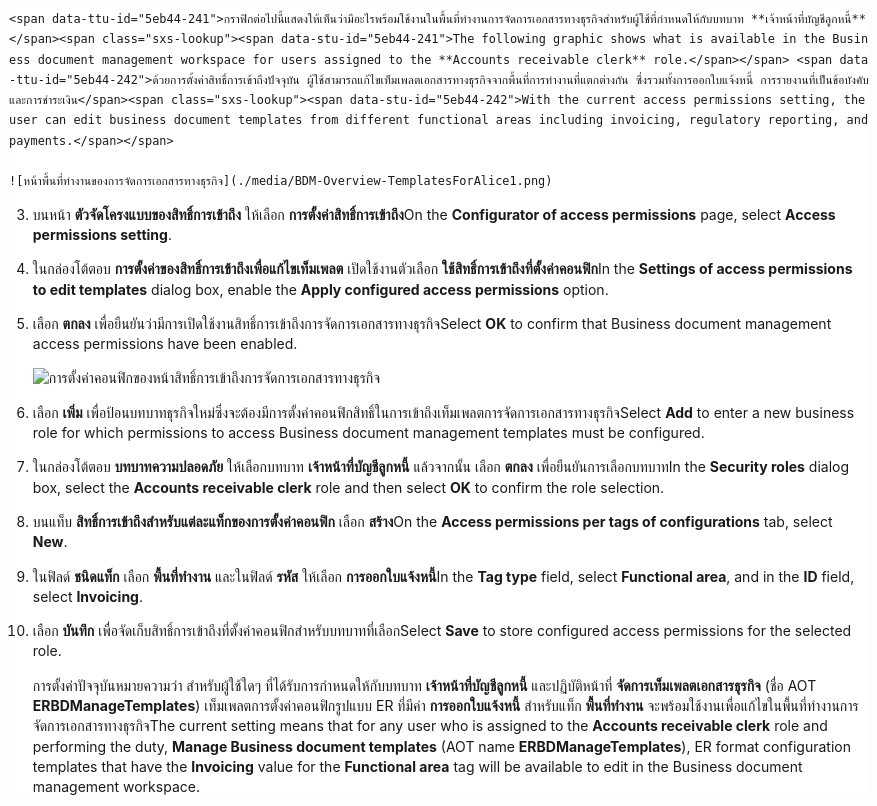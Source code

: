     <span data-ttu-id="5eb44-241">กราฟิกต่อไปนี้แสดงให้เห็นว่ามีอะไรพร้อมใช้งานในพื้นที่ทำงานการจัดการเอกสารทางธุรกิจสำหรับผู้ใช้ที่กำหนดให้กับบทบาท **เจ้าหน้าที่บัญชีลูกหนี้**</span><span class="sxs-lookup"><span data-stu-id="5eb44-241">The following graphic shows what is available in the Business document management workspace for users assigned to the **Accounts receivable clerk** role.</span></span> <span data-ttu-id="5eb44-242">ด้วยการตั้งค่าสิทธิ์การเข้าถึงปัจจุบัน ผู้ใช้สามารถแก้ไขเท็มเพลตเอกสารทางธุรกิจจากพื้นที่การทำงานที่แตกต่างกัน ซึ่งรวมทั้งการออกใบแจ้งหนี้ การรายงานที่เป็นข้อบังคับ และการชำระเงิน</span><span class="sxs-lookup"><span data-stu-id="5eb44-242">With the current access permissions setting, the user can edit business document templates from different functional areas including invoicing, regulatory reporting, and payments.</span></span>

    ![หน้าพื้นที่ทำงานของการจัดการเอกสารทางธุรกิจ](./media/BDM-Overview-TemplatesForAlice1.png)

3. <span data-ttu-id="5eb44-244">บนหน้า **ตัวจัดโครงแบบของสิทธิ์การเข้าถึง** ให้เลือก **การตั้งค่าสิทธิ์การเข้าถึง**</span><span class="sxs-lookup"><span data-stu-id="5eb44-244">On the **Configurator of access permissions** page, select **Access permissions setting**.</span></span>
4. <span data-ttu-id="5eb44-245">ในกล่องโต้ตอบ **การตั้งค่าของสิทธิ์การเข้าถึงเพื่อแก้ไขเท็มเพลต** เปิดใช้งานตัวเลือก **ใช้สิทธิ์การเข้าถึงที่ตั้งค่าคอนฟิก**</span><span class="sxs-lookup"><span data-stu-id="5eb44-245">In the **Settings of access permissions to edit templates** dialog box, enable the **Apply configured access permissions** option.</span></span>
5. <span data-ttu-id="5eb44-246">เลือก **ตกลง** เพื่อยืนยันว่ามีการเปิดใช้งานสิทธิ์การเข้าถึงการจัดการเอกสารทางธุรกิจ</span><span class="sxs-lookup"><span data-stu-id="5eb44-246">Select **OK** to confirm that Business document management access permissions have been enabled.</span></span>

    ![การตั้งค่าคอนฟิกของหน้าสิทธิ์การเข้าถึงการจัดการเอกสารทางธุรกิจ](./media/BDM-Overview-TemplatesAccess2.png)

6. <span data-ttu-id="5eb44-248">เลือก **เพิ่ม** เพื่อป้อนบทบาทธุรกิจใหม่ซึ่งจะต้องมีการตั้งค่าคอนฟิกสิทธิ์ในการเข้าถึงเท็มเพลตการจัดการเอกสารทางธุรกิจ</span><span class="sxs-lookup"><span data-stu-id="5eb44-248">Select **Add** to enter a new business role for which permissions to access Business document management templates must be configured.</span></span>
7. <span data-ttu-id="5eb44-249">ในกล่องโต้ตอบ **บทบาทความปลอดภัย** ให้เลือกบทบาท **เจ้าหน้าที่บัญชีลูกหนี้** แล้วจากนั้น เลือก **ตกลง** เพื่อยืนยันการเลือกบทบาท</span><span class="sxs-lookup"><span data-stu-id="5eb44-249">In the **Security roles** dialog box, select the **Accounts receivable clerk** role and then select **OK** to confirm the role selection.</span></span>
8. <span data-ttu-id="5eb44-250">บนแท็บ **สิทธิ์การเข้าถึงสำหรับแต่ละแท็กของการตั้งค่าคอนฟิก** เลือก **สร้าง**</span><span class="sxs-lookup"><span data-stu-id="5eb44-250">On the **Access permissions per tags of configurations** tab, select **New**.</span></span>
9. <span data-ttu-id="5eb44-251">ในฟิลด์ **ชนิดแท็ก** เลือก **พื้นที่ทำงาน** และในฟิลด์ **รหัส** ให้เลือก **การออกใบแจ้งหนี้**</span><span class="sxs-lookup"><span data-stu-id="5eb44-251">In the **Tag type** field, select **Functional area**, and in the **ID** field, select **Invoicing**.</span></span>
10. <span data-ttu-id="5eb44-252">เลือก **บันทึก** เพื่อจัดเก็บสิทธิ์การเข้าถึงที่ตั้งค่าคอนฟิกสำหรับบทบาทที่เลือก</span><span class="sxs-lookup"><span data-stu-id="5eb44-252">Select **Save** to store configured access permissions for the selected role.</span></span>

    <span data-ttu-id="5eb44-253">การตั้งค่าปัจจุบันหมายความว่า สำหรับผู้ใช้ใดๆ ที่ได้รับการกำหนดให้กับบทบาท **เจ้าหน้าที่บัญชีลูกหนี้** และปฏิบัติหน้าที่ **จัดการเท็มเพลตเอกสารธุรกิจ** (ชื่อ AOT **ERBDManageTemplates**) เท็มเพลตการตั้งค่าคอนฟิกรูปแบบ ER ที่มีค่า **การออกใบแจ้งหนี้** สำหรับแท็ก **พื้นที่ทำงาน** จะพร้อมใช้งานเพื่อแก้ไขในพื้นที่ทำงานการจัดการเอกสารทางธุรกิจ</span><span class="sxs-lookup"><span data-stu-id="5eb44-253">The current setting means that for any user who is assigned to the **Accounts receivable clerk** role and performing the duty, **Manage Business document templates** (AOT name **ERBDManageTemplates**), ER format configuration templates that have the **Invoicing** value for the **Functional area** tag will be available to edit in the Business document management workspace.</span></span>
